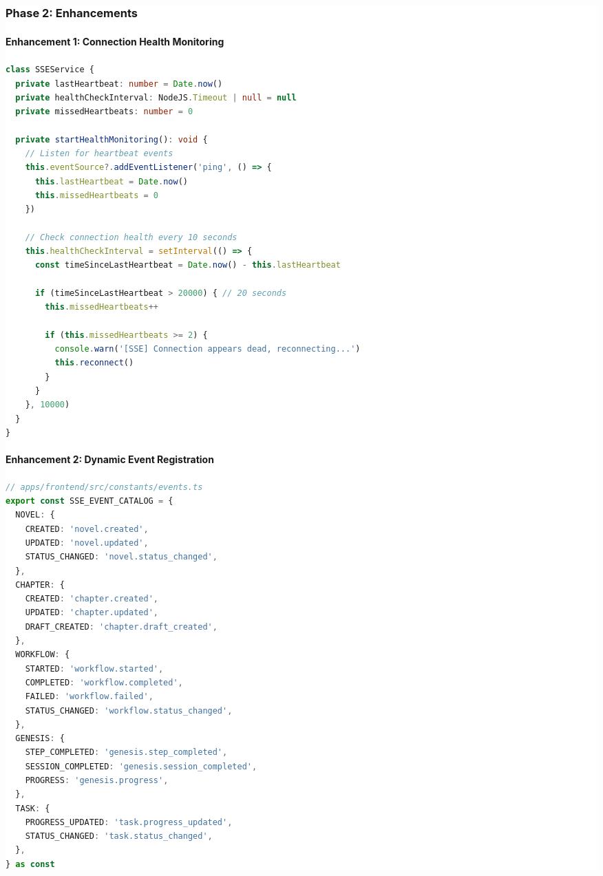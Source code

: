 ### Phase 2: Enhancements

#### Enhancement 1: Connection Health Monitoring
```typescript
class SSEService {
  private lastHeartbeat: number = Date.now()
  private healthCheckInterval: NodeJS.Timeout | null = null
  private missedHeartbeats: number = 0

  private startHealthMonitoring(): void {
    // Listen for heartbeat events
    this.eventSource?.addEventListener('ping', () => {
      this.lastHeartbeat = Date.now()
      this.missedHeartbeats = 0
    })

    // Check connection health every 10 seconds
    this.healthCheckInterval = setInterval(() => {
      const timeSinceLastHeartbeat = Date.now() - this.lastHeartbeat
      
      if (timeSinceLastHeartbeat > 20000) { // 20 seconds
        this.missedHeartbeats++
        
        if (this.missedHeartbeats >= 2) {
          console.warn('[SSE] Connection appears dead, reconnecting...')
          this.reconnect()
        }
      }
    }, 10000)
  }
}
```

#### Enhancement 2: Dynamic Event Registration
```typescript
// apps/frontend/src/constants/events.ts
export const SSE_EVENT_CATALOG = {
  NOVEL: {
    CREATED: 'novel.created',
    UPDATED: 'novel.updated',
    STATUS_CHANGED: 'novel.status_changed',
  },
  CHAPTER: {
    CREATED: 'chapter.created',
    UPDATED: 'chapter.updated',
    DRAFT_CREATED: 'chapter.draft_created',
  },
  WORKFLOW: {
    STARTED: 'workflow.started',
    COMPLETED: 'workflow.completed',
    FAILED: 'workflow.failed',
    STATUS_CHANGED: 'workflow.status_changed',
  },
  GENESIS: {
    STEP_COMPLETED: 'genesis.step_completed',
    SESSION_COMPLETED: 'genesis.session_completed',
    PROGRESS: 'genesis.progress',
  },
  TASK: {
    PROGRESS_UPDATED: 'task.progress_updated',
    STATUS_CHANGED: 'task.status_changed',
  },
} as const

```